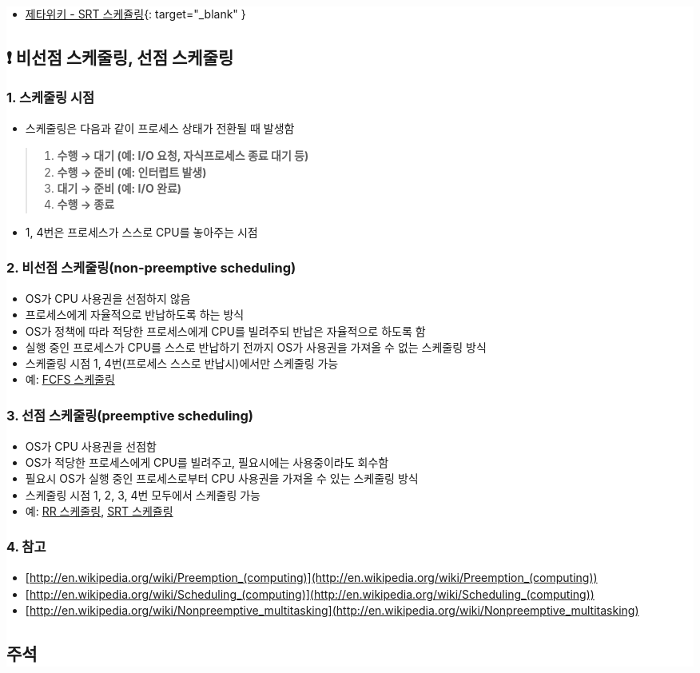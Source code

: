 - [제타위키 - SRT 스케쥴링](https://zetawiki.com/wiki/SRT_%EC%8A%A4%EC%BC%80%EC%A4%84%EB%A7%81){: target="_blank" }

## ❗️ 비선점 스케줄링, 선점 스케줄링

### 1. 스케줄링 시점

- 스케줄링은 다음과 같이 프로세스 상태가 전환될 때 발생함

> 1. **수행 → 대기 (예: I/O 요청, 자식프로세스 종료 대기 등)**
> 2. **수행 → 준비 (예: 인터럽트 발생)**
> 3. **대기 → 준비 (예: I/O 완료)**
> 4. **수행 → 종료**

- 1, 4번은 프로세스가 스스로 CPU를 놓아주는 시점

### 2. 비선점 스케줄링(non-preemptive scheduling)

- OS가 CPU 사용권을 선점하지 않음
- 프로세스에게 자율적으로 반납하도록 하는 방식
- OS가 정책에 따라 적당한 프로세스에게 CPU를 빌려주되 반납은 자율적으로 하도록 함
- 실행 중인 프로세스가 CPU를 스스로 반납하기 전까지 OS가 사용권을 가져올 수 없는 스케줄링 방식
- 스케줄링 시점 1, 4번(프로세스 스스로 반납시)에서만 스케줄링 가능
- 예: [FCFS 스케줄링](#fcfs--)

### 3. 선점 스케줄링(preemptive scheduling)

- OS가 CPU 사용권을 선점함
- OS가 적당한 프로세스에게 CPU를 빌려주고, 필요시에는 사용중이라도 회수함
- 필요시 OS가 실행 중인 프로세스로부터 CPU 사용권을 가져올 수 있는 스케줄링 방식
- 스케줄링 시점 1, 2, 3, 4번 모두에서 스케줄링 가능
- 예: [RR 스케줄링](#rr---), [SRT 스케쥴링](#srt---)

### 4. 참고

- [http://en.wikipedia.org/wiki/Preemption_(computing)](http://en.wikipedia.org/wiki/Preemption_(computing))
- [http://en.wikipedia.org/wiki/Scheduling_(computing)](http://en.wikipedia.org/wiki/Scheduling_(computing))
- [http://en.wikipedia.org/wiki/Nonpreemptive_multitasking](http://en.wikipedia.org/wiki/Nonpreemptive_multitasking)

## 주석

[^1]: 여기서는 숫자가 작을수록 우선순위가 높음. 반대로 표현하는 경우도 있음
[^2]: 자원이 부족한 상태에서 우선순위가 높은 프로세스가 계속 들어와서 우선순위가 낮은 프로세스가 계속 수행되지 못하는 현상
[^3]: n개의 프로세스가 있다면 1/n 속도로 수행됨 (단, 문맥교환 시간은 무시된다고 가정할 때)



